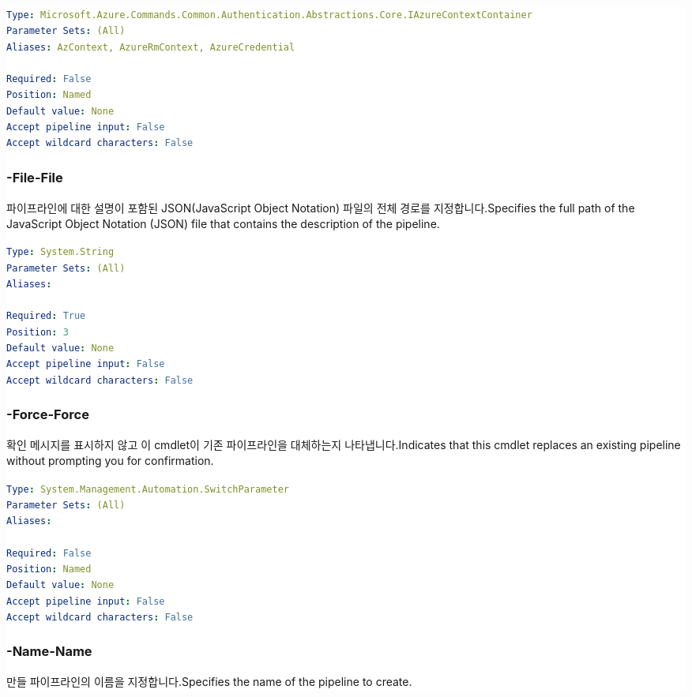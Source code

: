 ```yaml
Type: Microsoft.Azure.Commands.Common.Authentication.Abstractions.Core.IAzureContextContainer
Parameter Sets: (All)
Aliases: AzContext, AzureRmContext, AzureCredential

Required: False
Position: Named
Default value: None
Accept pipeline input: False
Accept wildcard characters: False
```

### <span data-ttu-id="db710-132">-File</span><span class="sxs-lookup"><span data-stu-id="db710-132">-File</span></span>
<span data-ttu-id="db710-133">파이프라인에 대한 설명이 포함된 JSON(JavaScript Object Notation) 파일의 전체 경로를 지정합니다.</span><span class="sxs-lookup"><span data-stu-id="db710-133">Specifies the full path of the JavaScript Object Notation (JSON) file that contains the description of the pipeline.</span></span>

```yaml
Type: System.String
Parameter Sets: (All)
Aliases:

Required: True
Position: 3
Default value: None
Accept pipeline input: False
Accept wildcard characters: False
```

### <span data-ttu-id="db710-134">-Force</span><span class="sxs-lookup"><span data-stu-id="db710-134">-Force</span></span>
<span data-ttu-id="db710-135">확인 메시지를 표시하지 않고 이 cmdlet이 기존 파이프라인을 대체하는지 나타냅니다.</span><span class="sxs-lookup"><span data-stu-id="db710-135">Indicates that this cmdlet replaces an existing pipeline without prompting you for confirmation.</span></span>

```yaml
Type: System.Management.Automation.SwitchParameter
Parameter Sets: (All)
Aliases:

Required: False
Position: Named
Default value: None
Accept pipeline input: False
Accept wildcard characters: False
```

### <span data-ttu-id="db710-136">-Name</span><span class="sxs-lookup"><span data-stu-id="db710-136">-Name</span></span>
<span data-ttu-id="db710-137">만들 파이프라인의 이름을 지정합니다.</span><span class="sxs-lookup"><span data-stu-id="db710-137">Specifies the name of the pipeline to create.</span></span>
